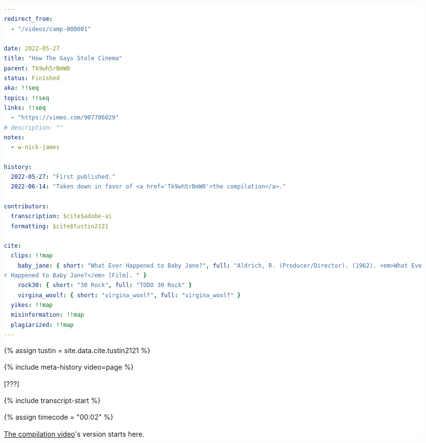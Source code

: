 ```yaml
---
redirect_from:
  - "/videos/camp-000001"

date: 2022-05-27
title: "How The Gays Stole Cinema"
parent: Tk9wh5rBmW0
status: Finished
aka: !!seq
topics: !!seq
links: !!seq
  - "https://vimeo.com/907706029"
# description: ""
notes:
  - w-nick-james

history:
  2022-05-27: "First published."
  2022-06-14: "Taken down in favor of <a href='Tk9wh5rBmW0'>the compilation</a>."

contributors:
  transcription: $cite$adobe-ai
  formatting: $cite$tustin2121

cite:
  clips: !!map
    baby_jane: { short: "What Ever Happened to Baby Jane?", full: "Aldrich, R. (Producer/Director). (1962). <em>What Ever Happened to Baby Jane?</em> [Film]. " }
    rock30: { short: "30 Rock", full: "TODO 30 Rock" }
    virgina_woolf: { short: "virgina_woolf", full: "virgina_woolf" }
  yikes: !!map
  misinformation: !!map
  plagiarized: !!map
---
```

{% assign tustin = site.data.cite.tustin2121 %}

<compare>
{% include meta-history video=page %}
<credits class="desc">

[???]

</credits>
</compare>

{% include transcript-start %}

{% assign timecode = "00:02" %}

<div class="notice-banner" id="parent-start"><a href="{{ page.parent }}#ch1-in"><i class="fa-solid fa-right-to-bracket"></i> The compilation video</a>'s version starts here.</div>
